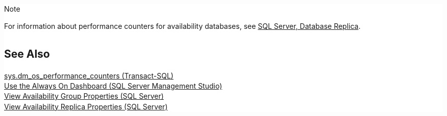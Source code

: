 > [!NOTE]  
>  For information about performance counters for availability databases, see [SQL Server, Database Replica](../../../relational-databases/performance-monitor/sql-server-database-replica.md).  
  
## See Also  
 [sys.dm_os_performance_counters &#40;Transact-SQL&#41;](../../../relational-databases/system-dynamic-management-views/sys-dm-os-performance-counters-transact-sql.md)   
 [Use the Always On Dashboard &#40;SQL Server Management Studio&#41;](../../../database-engine/availability-groups/windows/use-the-always-on-dashboard-sql-server-management-studio.md)   
 [View Availability Group Properties &#40;SQL Server&#41;](../../../database-engine/availability-groups/windows/view-availability-group-properties-sql-server.md)   
 [View Availability Replica Properties &#40;SQL Server&#41;](../../../database-engine/availability-groups/windows/view-availability-replica-properties-sql-server.md)  
  
  
